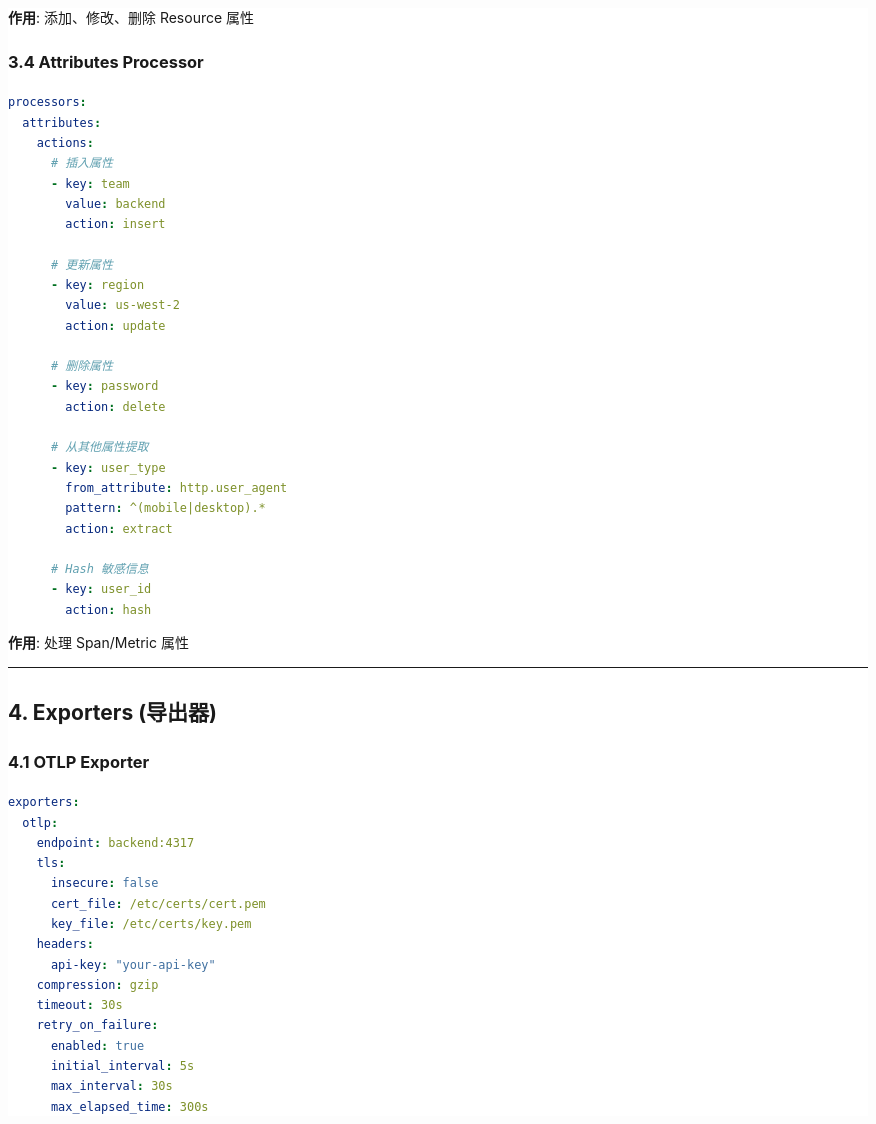 **作用**: 添加、修改、删除 Resource 属性

### 3.4 Attributes Processor

````yaml
processors:
  attributes:
    actions:
      # 插入属性
      - key: team
        value: backend
        action: insert
      
      # 更新属性
      - key: region
        value: us-west-2
        action: update
      
      # 删除属性
      - key: password
        action: delete
      
      # 从其他属性提取
      - key: user_type
        from_attribute: http.user_agent
        pattern: ^(mobile|desktop).*
        action: extract
      
      # Hash 敏感信息
      - key: user_id
        action: hash
````

**作用**: 处理 Span/Metric 属性

---

## 4. Exporters (导出器)

### 4.1 OTLP Exporter

````yaml
exporters:
  otlp:
    endpoint: backend:4317
    tls:
      insecure: false
      cert_file: /etc/certs/cert.pem
      key_file: /etc/certs/key.pem
    headers:
      api-key: "your-api-key"
    compression: gzip
    timeout: 30s
    retry_on_failure:
      enabled: true
      initial_interval: 5s
      max_interval: 30s
      max_elapsed_time: 300s
````
